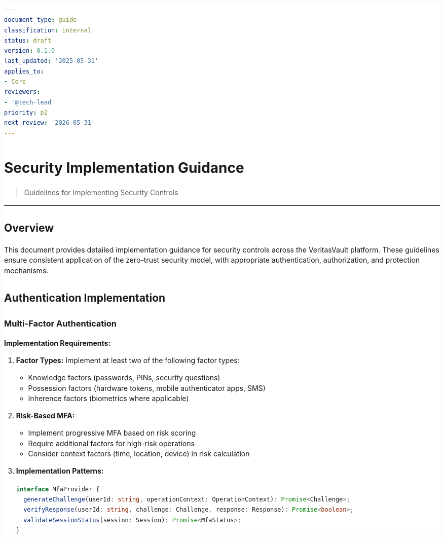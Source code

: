 ```yaml
---
document_type: guide
classification: internal
status: draft
version: 0.1.0
last_updated: '2025-05-31'
applies_to:
- Core
reviewers:
- '@tech-lead'
priority: p2
next_review: '2026-05-31'
---
```


# Security Implementation Guidance

> Guidelines for Implementing Security Controls

---

## Overview

This document provides detailed implementation guidance for security controls across the VeritasVault platform. These guidelines ensure consistent application of the zero-trust security model, with appropriate authentication, authorization, and protection mechanisms.

## Authentication Implementation

### Multi-Factor Authentication

**Implementation Requirements:**

1. **Factor Types:** Implement at least two of the following factor types:
   * Knowledge factors (passwords, PINs, security questions)
   * Possession factors (hardware tokens, mobile authenticator apps, SMS)
   * Inherence factors (biometrics where applicable)

2. **Risk-Based MFA:**
   * Implement progressive MFA based on risk scoring
   * Require additional factors for high-risk operations
   * Consider context factors (time, location, device) in risk calculation

3. **Implementation Patterns:**
   ```typescript
   interface MfaProvider {
     generateChallenge(userId: string, operationContext: OperationContext): Promise<Challenge>;
     verifyResponse(userId: string, challenge: Challenge, response: Response): Promise<boolean>;
     validateSessionStatus(session: Session): Promise<MfaStatus>;
   }
   ```

